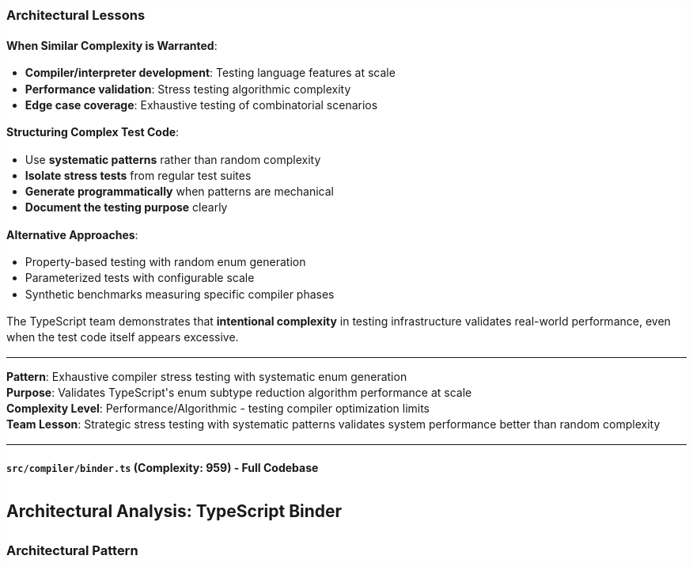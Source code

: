 ### Architectural Lessons

**When Similar Complexity is Warranted**:
- **Compiler/interpreter development**: Testing language features at scale
- **Performance validation**: Stress testing algorithmic complexity
- **Edge case coverage**: Exhaustive testing of combinatorial scenarios

**Structuring Complex Test Code**:
- Use **systematic patterns** rather than random complexity
- **Isolate stress tests** from regular test suites
- **Generate programmatically** when patterns are mechanical
- **Document the testing purpose** clearly

**Alternative Approaches**:
- Property-based testing with random enum generation
- Parameterized tests with configurable scale
- Synthetic benchmarks measuring specific compiler phases

The TypeScript team demonstrates that **intentional complexity** in testing infrastructure validates real-world performance, even when the test code itself appears excessive.

---

**Pattern**: Exhaustive compiler stress testing with systematic enum generation  
**Purpose**: Validates TypeScript's enum subtype reduction algorithm performance at scale  
**Complexity Level**: Performance/Algorithmic - testing compiler optimization limits  
**Team Lesson**: Strategic stress testing with systematic patterns validates system performance better than random complexity

---

#### `src/compiler/binder.ts` (Complexity: 959) - Full Codebase

## Architectural Analysis: TypeScript Binder

### Architectural Pattern
